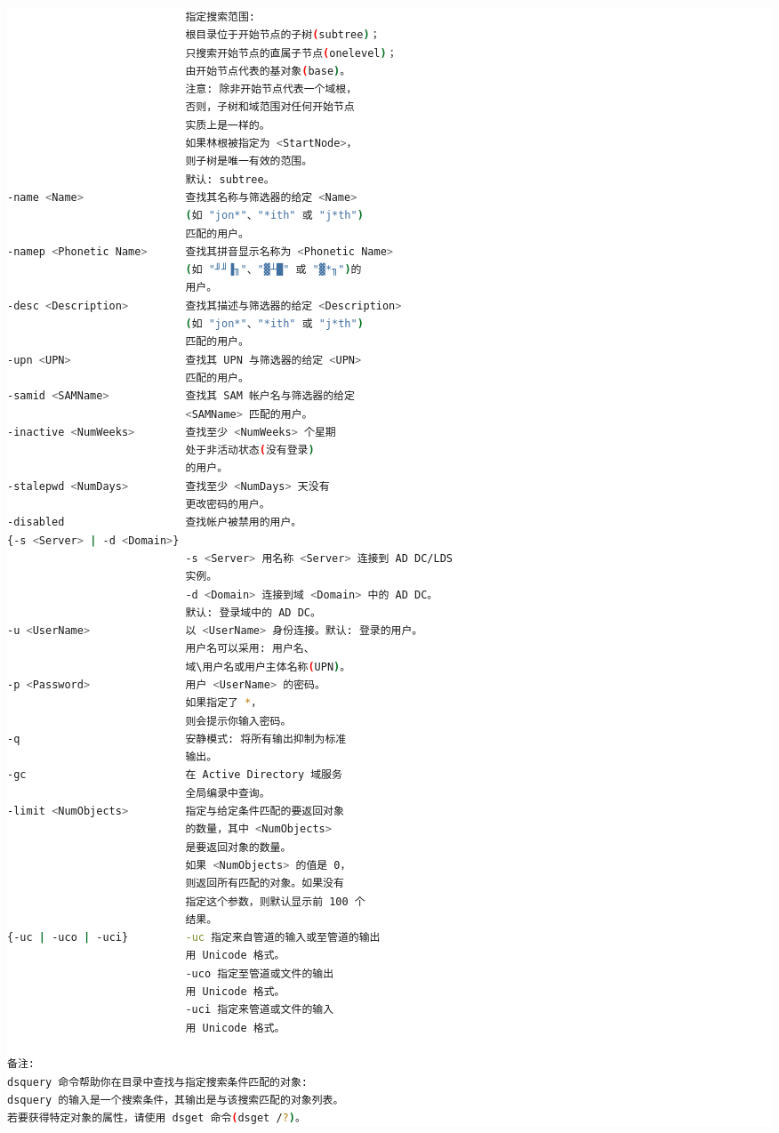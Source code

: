 ```bash
                            指定搜索范围:
                            根目录位于开始节点的子树(subtree)；
                            只搜索开始节点的直属子节点(onelevel)；
                            由开始节点代表的基对象(base)。
                            注意: 除非开始节点代表一个域根，
                            否则，子树和域范围对任何开始节点
                            实质上是一样的。
                            如果林根被指定为 <StartNode>，
                            则子树是唯一有效的范围。
                            默认: subtree。
-name <Name>                查找其名称与筛选器的给定 <Name>
                            (如 "jon*"、"*ith" 或 "j*th")
                            匹配的用户。
-namep <Phonetic Name>      查找其拼音显示名称为 <Phonetic Name>
                            (如 "╜╜▐╖"、"▓┴█" 或 "▓*╖")的
                            用户。
-desc <Description>         查找其描述与筛选器的给定 <Description>
                            (如 "jon*"、"*ith" 或 "j*th")
                            匹配的用户。
-upn <UPN>                  查找其 UPN 与筛选器的给定 <UPN>
                            匹配的用户。
-samid <SAMName>            查找其 SAM 帐户名与筛选器的给定
                            <SAMName> 匹配的用户。
-inactive <NumWeeks>        查找至少 <NumWeeks> 个星期
                            处于非活动状态(没有登录)
                            的用户。
-stalepwd <NumDays>         查找至少 <NumDays> 天没有
                            更改密码的用户。
-disabled                   查找帐户被禁用的用户。
{-s <Server> | -d <Domain>}
                            -s <Server> 用名称 <Server> 连接到 AD DC/LDS
                            实例。
                            -d <Domain> 连接到域 <Domain> 中的 AD DC。
                            默认: 登录域中的 AD DC。
-u <UserName>               以 <UserName> 身份连接。默认: 登录的用户。
                            用户名可以采用: 用户名、
                            域\用户名或用户主体名称(UPN)。
-p <Password>               用户 <UserName> 的密码。
                            如果指定了 *，
                            则会提示你输入密码。
-q                          安静模式: 将所有输出抑制为标准
                            输出。
-gc                         在 Active Directory 域服务
                            全局编录中查询。
-limit <NumObjects>         指定与给定条件匹配的要返回对象
                            的数量，其中 <NumObjects>
                            是要返回对象的数量。
                            如果 <NumObjects> 的值是 0，
                            则返回所有匹配的对象。如果没有
                            指定这个参数，则默认显示前 100 个
                            结果。
{-uc | -uco | -uci}         -uc 指定来自管道的输入或至管道的输出
                            用 Unicode 格式。
                            -uco 指定至管道或文件的输出
                            用 Unicode 格式。
                            -uci 指定来管道或文件的输入
                            用 Unicode 格式。

备注:
dsquery 命令帮助你在目录中查找与指定搜索条件匹配的对象:
dsquery 的输入是一个搜索条件，其输出是与该搜索匹配的对象列表。
若要获得特定对象的属性，请使用 dsget 命令(dsget /?)。

```